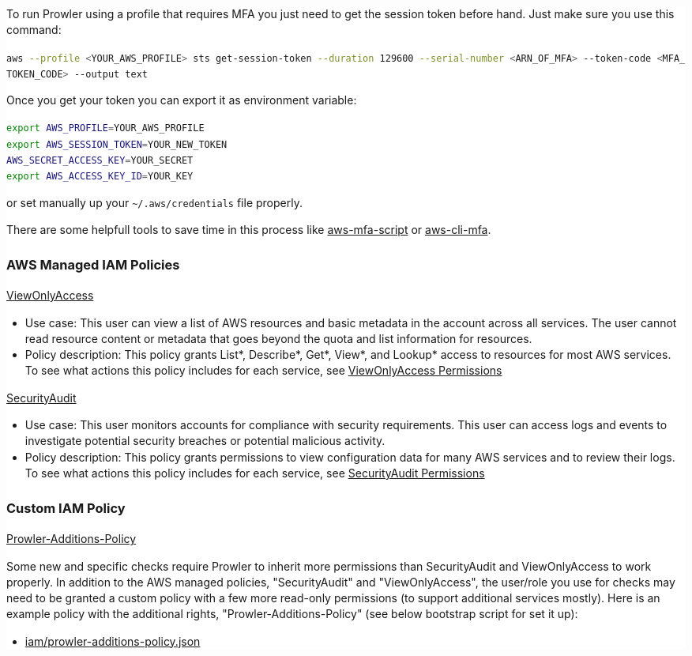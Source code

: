 To run Prowler using a profile that requires MFA you just need to get the session token before hand. Just make sure you use this command:

```sh
aws --profile <YOUR_AWS_PROFILE> sts get-session-token --duration 129600 --serial-number <ARN_OF_MFA> --token-code <MFA_TOKEN_CODE> --output text
```

Once you get your token you can export it as environment variable:

```sh
export AWS_PROFILE=YOUR_AWS_PROFILE
export AWS_SESSION_TOKEN=YOUR_NEW_TOKEN
AWS_SECRET_ACCESS_KEY=YOUR_SECRET
export AWS_ACCESS_KEY_ID=YOUR_KEY
```

or set manually up your `~/.aws/credentials` file properly.

There are some helpfull tools to save time in this process like [aws-mfa-script](https://github.com/asagage/aws-mfa-script) or [aws-cli-mfa](https://github.com/sweharris/aws-cli-mfa).

### AWS Managed IAM Policies

[ViewOnlyAccess](https://docs.aws.amazon.com/IAM/latest/UserGuide/access_policies_job-functions.html#jf_view-only-user)

- Use case: This user can view a list of AWS resources and basic metadata in the account across all services. The user cannot read resource content or metadata that goes beyond the quota and list information for resources.
- Policy description: This policy grants List*, Describe*, Get*, View*, and Lookup\* access to resources for most AWS services. To see what actions this policy includes for each service, see [ViewOnlyAccess Permissions](https://console.aws.amazon.com/iam/home#policies/arn:aws:iam::aws:policy/job-function/ViewOnlyAccess)

[SecurityAudit](https://docs.aws.amazon.com/IAM/latest/UserGuide/access_policies_job-functions.html#jf_security-auditor)

- Use case: This user monitors accounts for compliance with security requirements. This user can access logs and events to investigate potential security breaches or potential malicious activity.
- Policy description: This policy grants permissions to view configuration data for many AWS services and to review their logs. To see what actions this policy includes for each service, see [SecurityAudit Permissions](https://console.aws.amazon.com/iam/home#policies/arn:aws:iam::aws:policy/SecurityAudit)

### Custom IAM Policy

[Prowler-Additions-Policy](iam/prowler-additions-policy.json)

Some new and specific checks require Prowler to inherit more permissions than SecurityAudit and ViewOnlyAccess to work properly. In addition to the AWS managed policies, "SecurityAudit" and "ViewOnlyAccess", the user/role you use for checks may need to be granted a custom policy with a few more read-only permissions (to support additional services mostly). Here is an example policy with the additional rights, "Prowler-Additions-Policy" (see below bootstrap script for set it up):

- [iam/prowler-additions-policy.json](iam/prowler-additions-policy.json)
